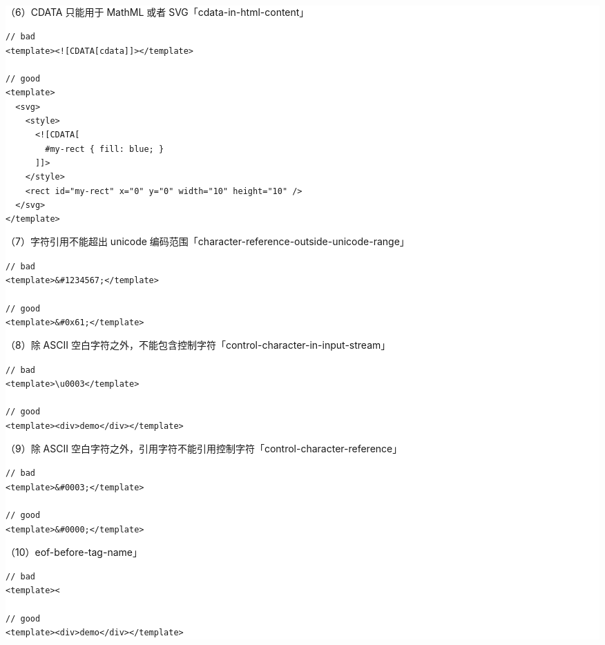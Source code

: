 （6）CDATA 只能用于 MathML 或者 SVG「cdata-in-html-content」

```vue
// bad
<template><![CDATA[cdata]]></template>

// good
<template>
  <svg>
    <style>
      <![CDATA[
        #my-rect { fill: blue; }
      ]]>
    </style>
    <rect id="my-rect" x="0" y="0" width="10" height="10" />
  </svg>
</template>
```

（7）字符引用不能超出 unicode 编码范围「character-reference-outside-unicode-range」

```vue
// bad
<template>&#1234567;</template>

// good
<template>&#0x61;</template>
```

（8）除 ASCII 空白字符之外，不能包含控制字符「control-character-in-input-stream」

```vue
// bad
<template>\u0003</template>

// good
<template><div>demo</div></template>
```

（9）除 ASCII 空白字符之外，引用字符不能引用控制字符「control-character-reference」

```vue
// bad
<template>&#0003;</template>

// good
<template>&#0000;</template>
```

（10）eof-before-tag-name」

```vue
// bad
<template><

// good
<template><div>demo</div></template>
```
